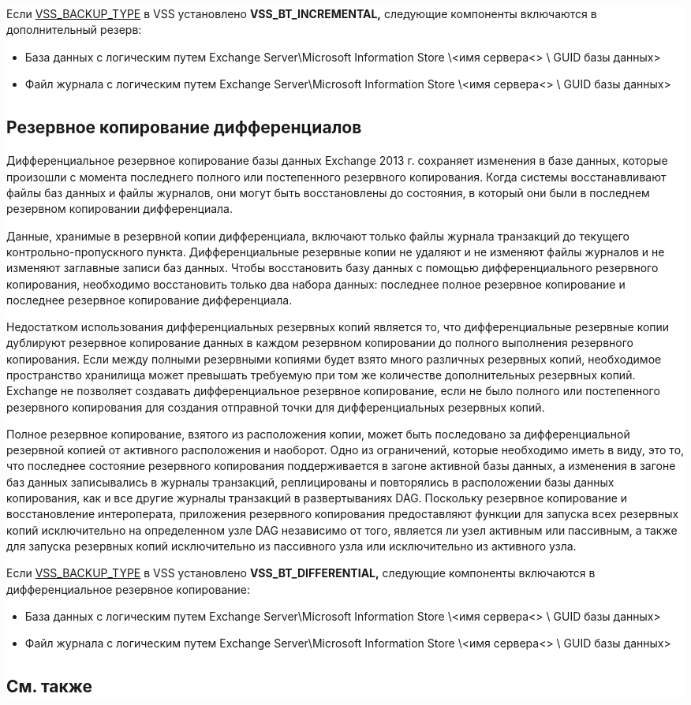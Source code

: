 Если [VSS_BACKUP_TYPE](https://msdn.microsoft.com/library/windows/desktop/aa384679%28v=vs.85%29.aspx) в VSS установлено **VSS_BT_INCREMENTAL,** следующие компоненты включаются в дополнительный резерв: 
  
- База данных с логическим путем Exchange Server\Microsoft Information Store \\<имя сервера<\> \\ GUID базы данных\> 
    
- Файл журнала с логическим путем Exchange Server\Microsoft Information Store \\<имя сервера<\> \\ GUID базы данных\>
    
## <a name="differential-backups"></a>Резервное копирование дифференциалов
<a name="bk_DifferentialBackups"> </a>

Дифференциальное резервное копирование базы данных Exchange 2013 г. сохраняет изменения в базе данных, которые произошли с момента последнего полного или постепенного резервного копирования. Когда системы восстанавливают файлы баз данных и файлы журналов, они могут быть восстановлены до состояния, в который они были в последнем резервном копировании дифференциала. 
  
Данные, хранимые в резервной копии дифференциала, включают только файлы журнала транзакций до текущего контрольно-пропускного пункта. Дифференциальные резервные копии не удаляют и не изменяют файлы журналов и не изменяют заглавные записи баз данных. Чтобы восстановить базу данных с помощью дифференциального резервного копирования, необходимо восстановить только два набора данных: последнее полное резервное копирование и последнее резервное копирование дифференциала. 
  
Недостатком использования дифференциальных резервных копий является то, что дифференциальные резервные копии дублируют резервное копирование данных в каждом резервном копировании до полного выполнения резервного копирования. Если между полными резервными копиями будет взято много различных резервных копий, необходимое пространство хранилища может превышать требуемую при том же количестве дополнительных резервных копий. Exchange не позволяет создавать дифференциальное резервное копирование, если не было полного или постепенного резервного копирования для создания отправной точки для дифференциальных резервных копий.
  
Полное резервное копирование, взятого из расположения копии, может быть последовано за дифференциальной резервной копией от активного расположения и наоборот. Одно из ограничений, которые необходимо иметь в виду, это то, что последнее состояние резервного копирования поддерживается в загоне активной базы данных, а изменения в загоне баз данных записывались в журналы транзакций, реплицированы и повторялись в расположении базы данных копирования, как и все другие журналы транзакций в развертываниях DAG. Поскольку резервное копирование и восстановление интероперата, приложения резервного копирования предоставляют функции для запуска всех резервных копий исключительно на определенном узле DAG независимо от того, является ли узел активным или пассивным, а также для запуска резервных копий исключительно из пассивного узла или исключительно из активного узла.
  
Если [VSS_BACKUP_TYPE](https://msdn.microsoft.com/library/windows/desktop/aa384679%28v=vs.85%29.aspx) в VSS установлено **VSS_BT_DIFFERENTIAL,** следующие компоненты включаются в дифференциальное резервное копирование: 
  
- База данных с логическим путем Exchange Server\Microsoft Information Store \\<имя сервера<\> \\ GUID базы данных\> 
    
- Файл журнала с логическим путем Exchange Server\Microsoft Information Store \\<имя сервера<\> \\ GUID базы данных\>
    
## <a name="see-also"></a>См. также
<a name="bk_AdditionalResources"> </a>
